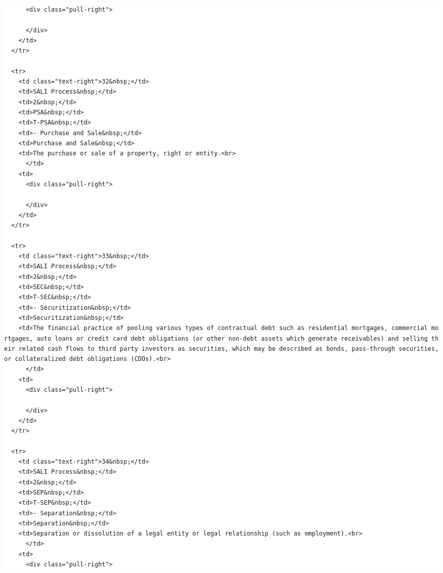           <div class="pull-right">
            
          </div>
        </td>
      </tr>
 
      <tr>
        <td class="text-right">32&nbsp;</td> 
        <td>SALI Process&nbsp;</td> 
        <td>2&nbsp;</td> 
        <td>PSA&nbsp;</td> 
        <td>T-PSA&nbsp;</td> 
        <td>- Purchase and Sale&nbsp;</td> 
        <td>Purchase and Sale&nbsp;</td> 
        <td>The purchase or sale of a property, right or entity.<br>
          </td> 
        <td>
          <div class="pull-right">
            
          </div>
        </td>
      </tr>
 
      <tr>
        <td class="text-right">33&nbsp;</td> 
        <td>SALI Process&nbsp;</td> 
        <td>2&nbsp;</td> 
        <td>SEC&nbsp;</td> 
        <td>T-SEC&nbsp;</td> 
        <td>- Securitization&nbsp;</td> 
        <td>Securitization&nbsp;</td> 
        <td>The financial practice of pooling various types of contractual debt such as residential mortgages, commercial mortgages, auto loans or credit card debt obligations (or other non-debt assets which generate receivables) and selling their related cash flows to third party investors as securities, which may be described as bonds, pass-through securities, or collateralized debt obligations (CDOs).<br>
          </td> 
        <td>
          <div class="pull-right">
            
          </div>
        </td>
      </tr>
 
      <tr>
        <td class="text-right">34&nbsp;</td> 
        <td>SALI Process&nbsp;</td> 
        <td>2&nbsp;</td> 
        <td>SEP&nbsp;</td> 
        <td>T-SEP&nbsp;</td> 
        <td>- Separation&nbsp;</td> 
        <td>Separation&nbsp;</td> 
        <td>Separation or dissolution of a legal entity or legal relationship (such as employment).<br>
          </td> 
        <td>
          <div class="pull-right">
            